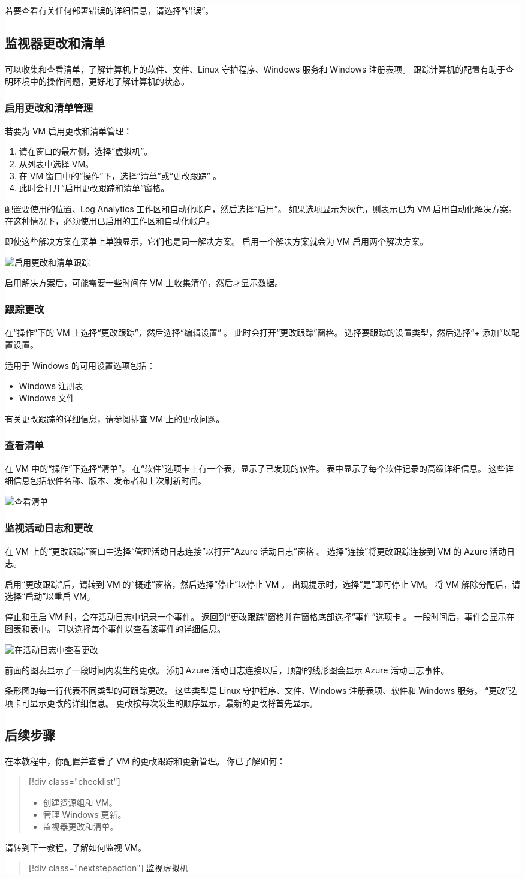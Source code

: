 若要查看有关任何部署错误的详细信息，请选择“错误”。

## <a name="monitor-changes-and-inventory"></a>监视器更改和清单

可以收集和查看清单，了解计算机上的软件、文件、Linux 守护程序、Windows 服务和 Windows 注册表项。 跟踪计算机的配置有助于查明环境中的操作问题，更好地了解计算机的状态。

### <a name="enable-change-and-inventory-management"></a>启用更改和清单管理

若要为 VM 启用更改和清单管理：

1. 请在窗口的最左侧，选择“虚拟机”。
1. 从列表中选择 VM。
1. 在 VM 窗口中的“操作”下，选择“清单”或“更改跟踪”  。
1. 此时会打开“启用更改跟踪和清单”窗格。

配置要使用的位置、Log Analytics 工作区和自动化帐户，然后选择“启用”。 如果选项显示为灰色，则表示已为 VM 启用自动化解决方案。 在这种情况下，必须使用已启用的工作区和自动化帐户。

即使这些解决方案在菜单上单独显示，它们也是同一解决方案。 启用一个解决方案就会为 VM 启用两个解决方案。

![启用更改和清单跟踪](./media/tutorial-monitoring/manage-inventory-enable.png)

启用解决方案后，可能需要一些时间在 VM 上收集清单，然后才显示数据。

### <a name="track-changes"></a>跟踪更改

在“操作”下的 VM 上选择“更改跟踪”，然后选择“编辑设置”  。 此时会打开“更改跟踪”窗格。 选择要跟踪的设置类型，然后选择“+ 添加”以配置设置。

适用于 Windows 的可用设置选项包括：

* Windows 注册表
* Windows 文件

有关更改跟踪的详细信息，请参阅[排查 VM 上的更改问题](../../automation/automation-tutorial-troubleshoot-changes.md)。

### <a name="view-inventory"></a>查看清单

在 VM 中的“操作”下选择“清单”。  在“软件”选项卡上有一个表，显示了已发现的软件。 表中显示了每个软件记录的高级详细信息。 这些详细信息包括软件名称、版本、发布者和上次刷新时间。

![查看清单](./media/tutorial-monitoring/inventory-view-results.png)

### <a name="monitor-activity-logs-and-changes"></a>监视活动日志和更改

在 VM 上的“更改跟踪”窗口中选择“管理活动日志连接”以打开“Azure 活动日志”窗格  。 选择“连接”将更改跟踪连接到 VM 的 Azure 活动日志。

启用“更改跟踪”后，请转到 VM 的“概述”窗格，然后选择“停止”以停止 VM 。 出现提示时，选择“是”即可停止 VM。 将 VM 解除分配后，请选择“启动”以重启 VM。

停止和重启 VM 时，会在活动日志中记录一个事件。 返回到“更改跟踪”窗格并在窗格底部选择“事件”选项卡 。 一段时间后，事件会显示在图表和表中。 可以选择每个事件以查看该事件的详细信息。

![在活动日志中查看更改](./media/tutorial-monitoring/manage-activitylog-view-results.png)

前面的图表显示了一段时间内发生的更改。 添加 Azure 活动日志连接以后，顶部的线形图会显示 Azure 活动日志事件。

条形图的每一行代表不同类型的可跟踪更改。 这些类型是 Linux 守护程序、文件、Windows 注册表项、软件和 Windows 服务。 “更改”选项卡可显示更改的详细信息。 更改按每次发生的顺序显示，最新的更改将首先显示。

## <a name="next-steps"></a>后续步骤

在本教程中，你配置并查看了 VM 的更改跟踪和更新管理。 你已了解如何：

> [!div class="checklist"]
> * 创建资源组和 VM。
> * 管理 Windows 更新。
> * 监视器更改和清单。

请转到下一教程，了解如何监视 VM。

> [!div class="nextstepaction"]
> [监视虚拟机](tutorial-monitor.md)
